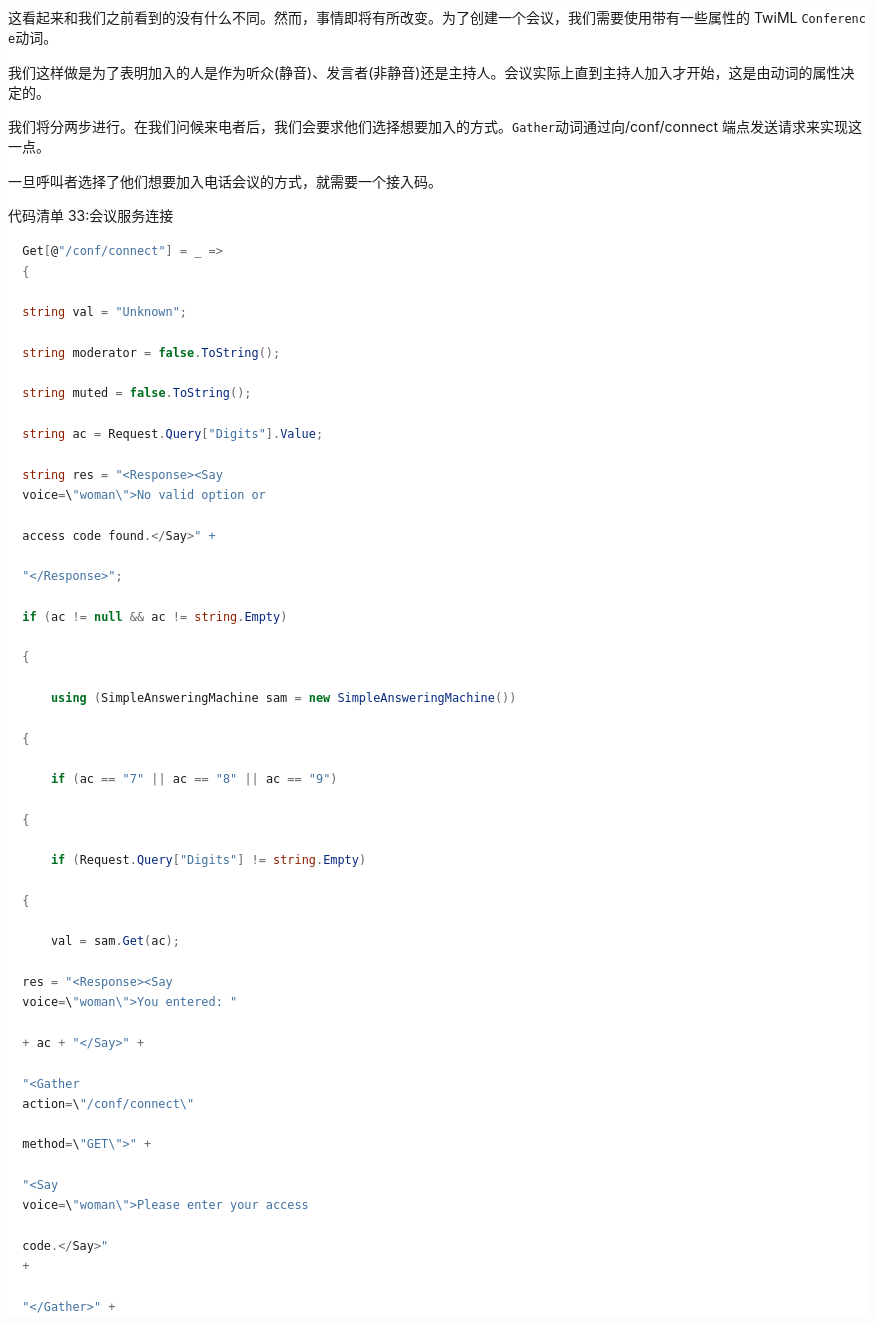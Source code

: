 
这看起来和我们之前看到的没有什么不同。然而，事情即将有所改变。为了创建一个会议，我们需要使用带有一些属性的 TwiML `Conference`动词。

我们这样做是为了表明加入的人是作为听众(静音)、发言者(非静音)还是主持人。会议实际上直到主持人加入才开始，这是由动词的属性决定的。

我们将分两步进行。在我们问候来电者后，我们会要求他们选择想要加入的方式。`Gather`动词通过向/conf/connect 端点发送请求来实现这一点。

一旦呼叫者选择了他们想要加入电话会议的方式，就需要一个接入码。

代码清单 33:会议服务连接

```cs
  Get[@"/conf/connect"] = _ =>
  {

  string val = "Unknown";

  string moderator = false.ToString();

  string muted = false.ToString();

  string ac = Request.Query["Digits"].Value;

  string res = "<Response><Say
  voice=\"woman\">No valid option or  

  access code found.</Say>" +

  "</Response>";

  if (ac != null && ac != string.Empty)

  {

      using (SimpleAnsweringMachine sam = new SimpleAnsweringMachine())

  {

      if (ac == "7" || ac == "8" || ac == "9")

  {

      if (Request.Query["Digits"] != string.Empty)

  {

      val = sam.Get(ac);

  res = "<Response><Say
  voice=\"woman\">You entered: " 

  + ac + "</Say>" +

  "<Gather
  action=\"/conf/connect\" 

  method=\"GET\">" +

  "<Say
  voice=\"woman\">Please enter your access 

  code.</Say>"
  +

  "</Gather>" +

```